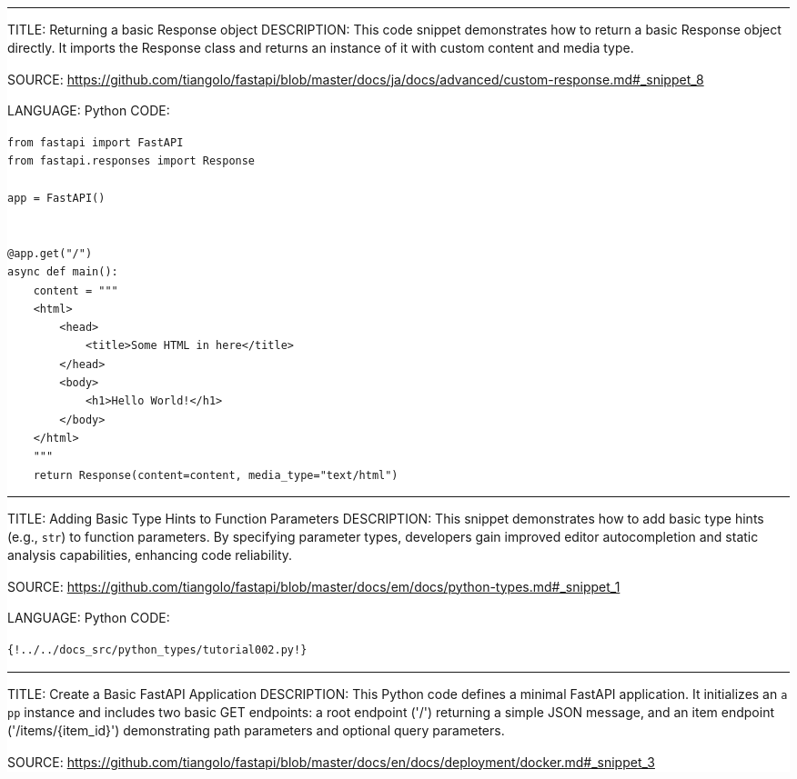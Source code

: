 ----------------------------------------

TITLE: Returning a basic Response object
DESCRIPTION: This code snippet demonstrates how to return a basic Response object directly. It imports the Response class and returns an instance of it with custom content and media type.

SOURCE: https://github.com/tiangolo/fastapi/blob/master/docs/ja/docs/advanced/custom-response.md#_snippet_8

LANGUAGE: Python
CODE:
```
from fastapi import FastAPI
from fastapi.responses import Response

app = FastAPI()


@app.get("/")
async def main():
    content = """
    <html>
        <head>
            <title>Some HTML in here</title>
        </head>
        <body>
            <h1>Hello World!</h1>
        </body>
    </html>
    """
    return Response(content=content, media_type="text/html")
```

----------------------------------------

TITLE: Adding Basic Type Hints to Function Parameters
DESCRIPTION: This snippet demonstrates how to add basic type hints (e.g., `str`) to function parameters. By specifying parameter types, developers gain improved editor autocompletion and static analysis capabilities, enhancing code reliability.

SOURCE: https://github.com/tiangolo/fastapi/blob/master/docs/em/docs/python-types.md#_snippet_1

LANGUAGE: Python
CODE:
```
{!../../docs_src/python_types/tutorial002.py!}
```

----------------------------------------

TITLE: Create a Basic FastAPI Application
DESCRIPTION: This Python code defines a minimal FastAPI application. It initializes an `app` instance and includes two basic GET endpoints: a root endpoint ('/') returning a simple JSON message, and an item endpoint ('/items/{item_id}') demonstrating path parameters and optional query parameters.

SOURCE: https://github.com/tiangolo/fastapi/blob/master/docs/en/docs/deployment/docker.md#_snippet_3
